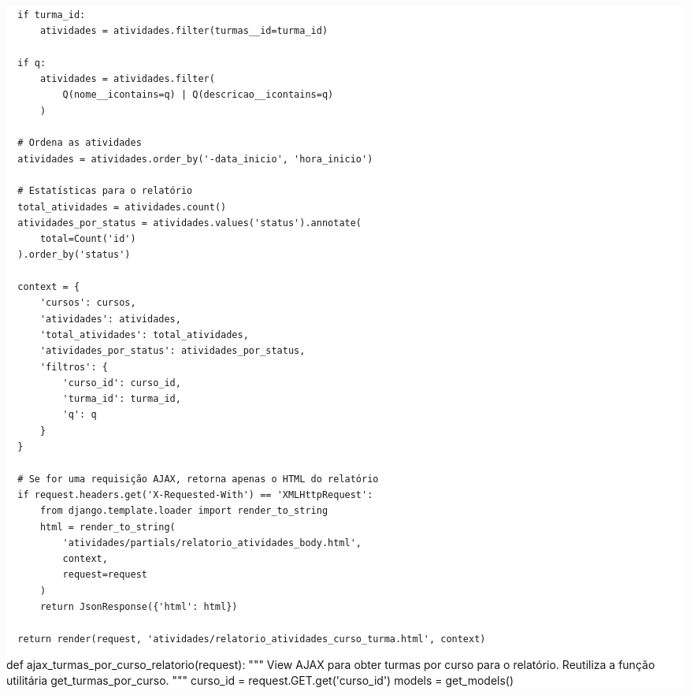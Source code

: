       if turma_id:
          atividades = atividades.filter(turmas__id=turma_id)
    
      if q:
          atividades = atividades.filter(
              Q(nome__icontains=q) | Q(descricao__icontains=q)
          )
    
      # Ordena as atividades
      atividades = atividades.order_by('-data_inicio', 'hora_inicio')
    
      # Estatísticas para o relatório
      total_atividades = atividades.count()
      atividades_por_status = atividades.values('status').annotate(
          total=Count('id')
      ).order_by('status')
    
      context = {
          'cursos': cursos,
          'atividades': atividades,
          'total_atividades': total_atividades,
          'atividades_por_status': atividades_por_status,
          'filtros': {
              'curso_id': curso_id,
              'turma_id': turma_id,
              'q': q
          }
      }
    
      # Se for uma requisição AJAX, retorna apenas o HTML do relatório
      if request.headers.get('X-Requested-With') == 'XMLHttpRequest':
          from django.template.loader import render_to_string
          html = render_to_string(
              'atividades/partials/relatorio_atividades_body.html',
              context,
              request=request
          )
          return JsonResponse({'html': html})
    
      return render(request, 'atividades/relatorio_atividades_curso_turma.html', context)


  def ajax_turmas_por_curso_relatorio(request):
      """
      View AJAX para obter turmas por curso para o relatório.
      Reutiliza a função utilitária get_turmas_por_curso.
      """
      curso_id = request.GET.get('curso_id')
      models = get_models()
    